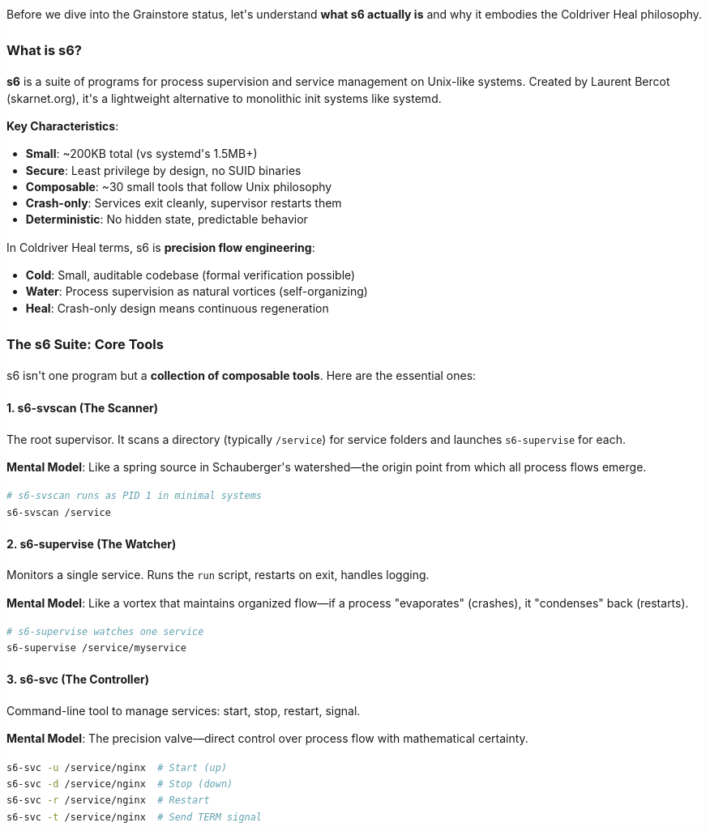 Before we dive into the Grainstore status, let's understand **what s6 actually is** and why it embodies the Coldriver Heal philosophy.

### What is s6?

**s6** is a suite of programs for process supervision and service management on Unix-like systems. Created by Laurent Bercot (skarnet.org), it's a lightweight alternative to monolithic init systems like systemd.

**Key Characteristics**:
- **Small**: ~200KB total (vs systemd's 1.5MB+)
- **Secure**: Least privilege by design, no SUID binaries
- **Composable**: ~30 small tools that follow Unix philosophy
- **Crash-only**: Services exit cleanly, supervisor restarts them
- **Deterministic**: No hidden state, predictable behavior

In Coldriver Heal terms, s6 is **precision flow engineering**:
- **Cold**: Small, auditable codebase (formal verification possible)
- **Water**: Process supervision as natural vortices (self-organizing)
- **Heal**: Crash-only design means continuous regeneration

### The s6 Suite: Core Tools

s6 isn't one program but a **collection of composable tools**. Here are the essential ones:

#### 1. s6-svscan (The Scanner)

The root supervisor. It scans a directory (typically `/service`) for service folders and launches `s6-supervise` for each.

**Mental Model**: Like a spring source in Schauberger's watershed—the origin point from which all process flows emerge.

```bash
# s6-svscan runs as PID 1 in minimal systems
s6-svscan /service
```

#### 2. s6-supervise (The Watcher)

Monitors a single service. Runs the `run` script, restarts on exit, handles logging.

**Mental Model**: Like a vortex that maintains organized flow—if a process "evaporates" (crashes), it "condenses" back (restarts).

```bash
# s6-supervise watches one service
s6-supervise /service/myservice
```

#### 3. s6-svc (The Controller)

Command-line tool to manage services: start, stop, restart, signal.

**Mental Model**: The precision valve—direct control over process flow with mathematical certainty.

```bash
s6-svc -u /service/nginx  # Start (up)
s6-svc -d /service/nginx  # Stop (down)
s6-svc -r /service/nginx  # Restart
s6-svc -t /service/nginx  # Send TERM signal
```
